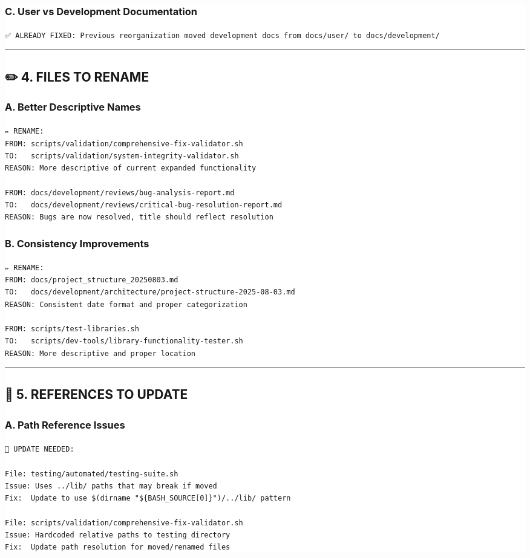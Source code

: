 ### **C. User vs Development Documentation**
```
✅ ALREADY FIXED: Previous reorganization moved development docs from docs/user/ to docs/development/
```

---

## ✏️ **4. FILES TO RENAME**

### **A. Better Descriptive Names**
```
✏️ RENAME:
FROM: scripts/validation/comprehensive-fix-validator.sh
TO:   scripts/validation/system-integrity-validator.sh
REASON: More descriptive of current expanded functionality

FROM: docs/development/reviews/bug-analysis-report.md
TO:   docs/development/reviews/critical-bug-resolution-report.md
REASON: Bugs are now resolved, title should reflect resolution
```

### **B. Consistency Improvements**
```
✏️ RENAME:
FROM: docs/project_structure_20250803.md
TO:   docs/development/architecture/project-structure-2025-08-03.md
REASON: Consistent date format and proper categorization

FROM: scripts/test-libraries.sh
TO:   scripts/dev-tools/library-functionality-tester.sh
REASON: More descriptive and proper location
```

---

## 🔗 **5. REFERENCES TO UPDATE**

### **A. Path Reference Issues**
```
🔗 UPDATE NEEDED:

File: testing/automated/testing-suite.sh
Issue: Uses ../lib/ paths that may break if moved
Fix:  Update to use $(dirname "${BASH_SOURCE[0]}")/../lib/ pattern

File: scripts/validation/comprehensive-fix-validator.sh
Issue: Hardcoded relative paths to testing directory
Fix:  Update path resolution for moved/renamed files
```
